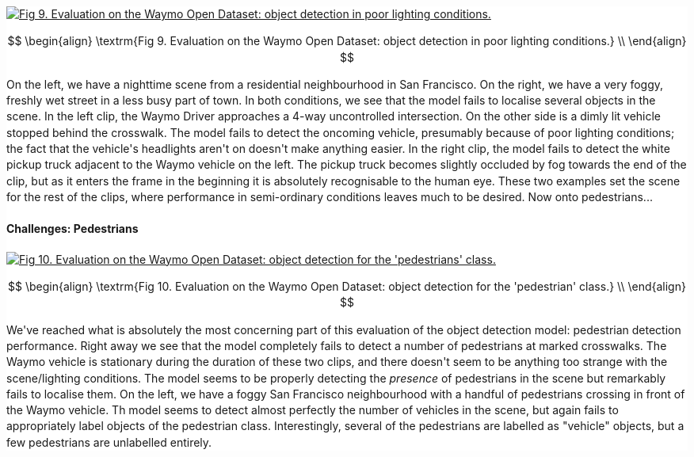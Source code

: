 <a href="https://github.com/jonathanloganmoran/ND0013-Self-Driving-Car-Engineer/blob/main/1-Computer-Vision/1-1-Object-Detection-in-Urban-Environments/out/figures/report/2022-10-16-Figure-9-Evaluation-2.gif" target="_blank" rel="noopener noreferrer">
<img src="out/figures/report/2022-10-16-Figure-9-Evaluation-2.gif" width="75%" height="75%" alt="Fig 9. Evaluation on the Waymo Open Dataset: object detection in poor lighting conditions.">
</a>

$$
\begin{align}
\textrm{Fig 9. Evaluation on the Waymo Open Dataset: object detection in poor lighting conditions.} \\
\end{align}
$$

On the left, we have a nighttime scene from a residential neighbourhood in San Francisco. On the right, we have a very foggy, freshly wet street in a less busy part of town. In both conditions, we see that the model fails to localise several objects in the scene. In the left clip, the Waymo Driver approaches a 4-way uncontrolled intersection. On the other side is a dimly lit vehicle stopped behind the crosswalk. The model fails to detect the oncoming vehicle, presumably because of poor lighting conditions; the fact that the vehicle's headlights aren't on doesn't make anything easier. In the right clip, the model fails to detect the white pickup truck adjacent to the Waymo vehicle on the left. The pickup truck becomes slightly occluded by fog towards the end of the clip, but as it enters the frame in the beginning it is absolutely recognisable to the human eye. These two examples set the scene for the rest of the clips, where performance in semi-ordinary conditions leaves much to be desired. Now onto pedestrians...



#### Challenges: Pedestrians

<a href="https://github.com/jonathanloganmoran/ND0013-Self-Driving-Car-Engineer/blob/main/1-Computer-Vision/1-1-Object-Detection-in-Urban-Environments/out/figures/report/2022-10-16-Figure-10-Evaluation-3.gif" target="_blank" rel="noopener noreferrer">
<img src="out/figures/report/2022-10-16-Figure-10-Evaluation-3.gif" width="75%" height="75%" alt="Fig 10. Evaluation on the Waymo Open Dataset: object detection for the 'pedestrians' class.">
</a>

$$
\begin{align}
\textrm{Fig 10. Evaluation on the Waymo Open Dataset: object detection for the 'pedestrian' class.} \\
\end{align}
$$

We've reached what is absolutely the most concerning part of this evaluation of the object detection model: pedestrian detection performance. Right away we see that the model completely fails to detect a number of pedestrians at marked crosswalks. The Waymo vehicle is stationary during the duration of these two clips, and there doesn't seem to be anything too strange with the scene/lighting conditions. The model seems to be properly detecting the _presence_ of pedestrians in the scene but remarkably fails to localise them. On the left, we have a foggy San Francisco neighbourhood with a handful of pedestrians crossing in front of the Waymo vehicle. Th model seems to detect almost perfectly the number of vehicles in the scene, but again fails to appropriately label objects of the pedestrian class. Interestingly, several of the pedestrians are labelled as "vehicle" objects, but a few pedestrians are unlabelled entirely. 
